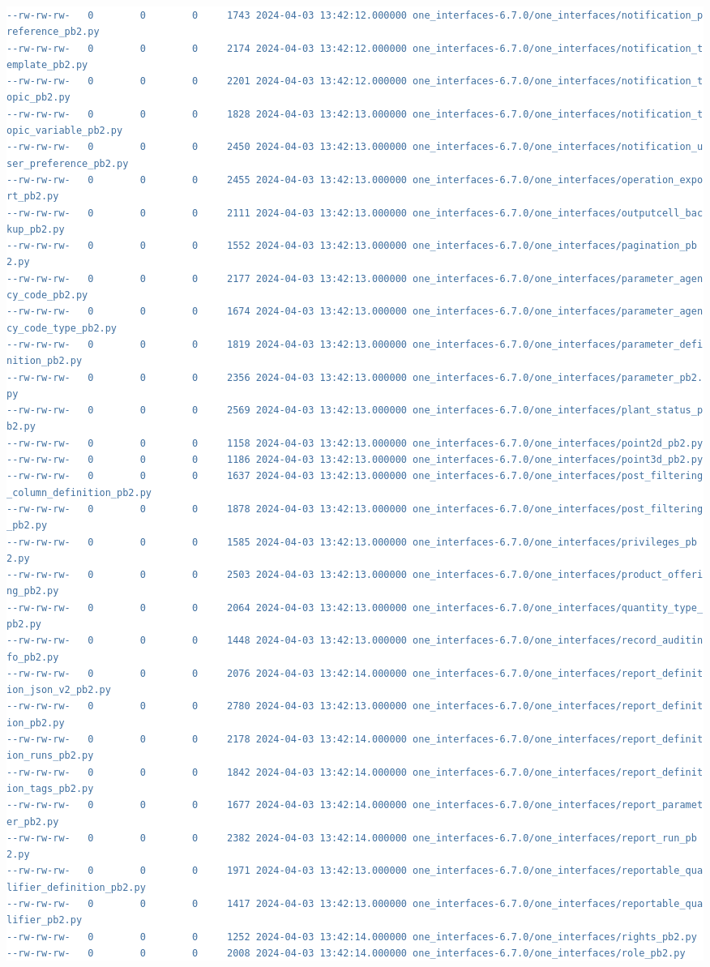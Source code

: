 ```diff
--rw-rw-rw-   0        0        0     1743 2024-04-03 13:42:12.000000 one_interfaces-6.7.0/one_interfaces/notification_preference_pb2.py
--rw-rw-rw-   0        0        0     2174 2024-04-03 13:42:12.000000 one_interfaces-6.7.0/one_interfaces/notification_template_pb2.py
--rw-rw-rw-   0        0        0     2201 2024-04-03 13:42:12.000000 one_interfaces-6.7.0/one_interfaces/notification_topic_pb2.py
--rw-rw-rw-   0        0        0     1828 2024-04-03 13:42:13.000000 one_interfaces-6.7.0/one_interfaces/notification_topic_variable_pb2.py
--rw-rw-rw-   0        0        0     2450 2024-04-03 13:42:13.000000 one_interfaces-6.7.0/one_interfaces/notification_user_preference_pb2.py
--rw-rw-rw-   0        0        0     2455 2024-04-03 13:42:13.000000 one_interfaces-6.7.0/one_interfaces/operation_export_pb2.py
--rw-rw-rw-   0        0        0     2111 2024-04-03 13:42:13.000000 one_interfaces-6.7.0/one_interfaces/outputcell_backup_pb2.py
--rw-rw-rw-   0        0        0     1552 2024-04-03 13:42:13.000000 one_interfaces-6.7.0/one_interfaces/pagination_pb2.py
--rw-rw-rw-   0        0        0     2177 2024-04-03 13:42:13.000000 one_interfaces-6.7.0/one_interfaces/parameter_agency_code_pb2.py
--rw-rw-rw-   0        0        0     1674 2024-04-03 13:42:13.000000 one_interfaces-6.7.0/one_interfaces/parameter_agency_code_type_pb2.py
--rw-rw-rw-   0        0        0     1819 2024-04-03 13:42:13.000000 one_interfaces-6.7.0/one_interfaces/parameter_definition_pb2.py
--rw-rw-rw-   0        0        0     2356 2024-04-03 13:42:13.000000 one_interfaces-6.7.0/one_interfaces/parameter_pb2.py
--rw-rw-rw-   0        0        0     2569 2024-04-03 13:42:13.000000 one_interfaces-6.7.0/one_interfaces/plant_status_pb2.py
--rw-rw-rw-   0        0        0     1158 2024-04-03 13:42:13.000000 one_interfaces-6.7.0/one_interfaces/point2d_pb2.py
--rw-rw-rw-   0        0        0     1186 2024-04-03 13:42:13.000000 one_interfaces-6.7.0/one_interfaces/point3d_pb2.py
--rw-rw-rw-   0        0        0     1637 2024-04-03 13:42:13.000000 one_interfaces-6.7.0/one_interfaces/post_filtering_column_definition_pb2.py
--rw-rw-rw-   0        0        0     1878 2024-04-03 13:42:13.000000 one_interfaces-6.7.0/one_interfaces/post_filtering_pb2.py
--rw-rw-rw-   0        0        0     1585 2024-04-03 13:42:13.000000 one_interfaces-6.7.0/one_interfaces/privileges_pb2.py
--rw-rw-rw-   0        0        0     2503 2024-04-03 13:42:13.000000 one_interfaces-6.7.0/one_interfaces/product_offering_pb2.py
--rw-rw-rw-   0        0        0     2064 2024-04-03 13:42:13.000000 one_interfaces-6.7.0/one_interfaces/quantity_type_pb2.py
--rw-rw-rw-   0        0        0     1448 2024-04-03 13:42:13.000000 one_interfaces-6.7.0/one_interfaces/record_auditinfo_pb2.py
--rw-rw-rw-   0        0        0     2076 2024-04-03 13:42:14.000000 one_interfaces-6.7.0/one_interfaces/report_definition_json_v2_pb2.py
--rw-rw-rw-   0        0        0     2780 2024-04-03 13:42:13.000000 one_interfaces-6.7.0/one_interfaces/report_definition_pb2.py
--rw-rw-rw-   0        0        0     2178 2024-04-03 13:42:14.000000 one_interfaces-6.7.0/one_interfaces/report_definition_runs_pb2.py
--rw-rw-rw-   0        0        0     1842 2024-04-03 13:42:14.000000 one_interfaces-6.7.0/one_interfaces/report_definition_tags_pb2.py
--rw-rw-rw-   0        0        0     1677 2024-04-03 13:42:14.000000 one_interfaces-6.7.0/one_interfaces/report_parameter_pb2.py
--rw-rw-rw-   0        0        0     2382 2024-04-03 13:42:14.000000 one_interfaces-6.7.0/one_interfaces/report_run_pb2.py
--rw-rw-rw-   0        0        0     1971 2024-04-03 13:42:13.000000 one_interfaces-6.7.0/one_interfaces/reportable_qualifier_definition_pb2.py
--rw-rw-rw-   0        0        0     1417 2024-04-03 13:42:13.000000 one_interfaces-6.7.0/one_interfaces/reportable_qualifier_pb2.py
--rw-rw-rw-   0        0        0     1252 2024-04-03 13:42:14.000000 one_interfaces-6.7.0/one_interfaces/rights_pb2.py
--rw-rw-rw-   0        0        0     2008 2024-04-03 13:42:14.000000 one_interfaces-6.7.0/one_interfaces/role_pb2.py
```